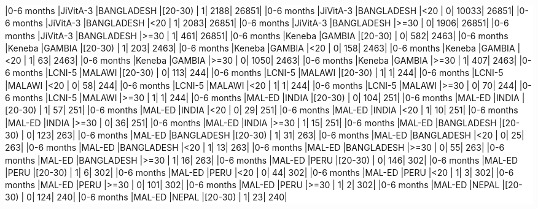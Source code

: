 |0-6 months  |JiVitA-3       |BANGLADESH   |[20-30) |           1|   2188| 26851|
|0-6 months  |JiVitA-3       |BANGLADESH   |<20     |           0|  10033| 26851|
|0-6 months  |JiVitA-3       |BANGLADESH   |<20     |           1|   2083| 26851|
|0-6 months  |JiVitA-3       |BANGLADESH   |>=30    |           0|   1906| 26851|
|0-6 months  |JiVitA-3       |BANGLADESH   |>=30    |           1|    461| 26851|
|0-6 months  |Keneba         |GAMBIA       |[20-30) |           0|    582|  2463|
|0-6 months  |Keneba         |GAMBIA       |[20-30) |           1|    203|  2463|
|0-6 months  |Keneba         |GAMBIA       |<20     |           0|    158|  2463|
|0-6 months  |Keneba         |GAMBIA       |<20     |           1|     63|  2463|
|0-6 months  |Keneba         |GAMBIA       |>=30    |           0|   1050|  2463|
|0-6 months  |Keneba         |GAMBIA       |>=30    |           1|    407|  2463|
|0-6 months  |LCNI-5         |MALAWI       |[20-30) |           0|    113|   244|
|0-6 months  |LCNI-5         |MALAWI       |[20-30) |           1|      1|   244|
|0-6 months  |LCNI-5         |MALAWI       |<20     |           0|     58|   244|
|0-6 months  |LCNI-5         |MALAWI       |<20     |           1|      1|   244|
|0-6 months  |LCNI-5         |MALAWI       |>=30    |           0|     70|   244|
|0-6 months  |LCNI-5         |MALAWI       |>=30    |           1|      1|   244|
|0-6 months  |MAL-ED         |INDIA        |[20-30) |           0|    104|   251|
|0-6 months  |MAL-ED         |INDIA        |[20-30) |           1|     57|   251|
|0-6 months  |MAL-ED         |INDIA        |<20     |           0|     29|   251|
|0-6 months  |MAL-ED         |INDIA        |<20     |           1|     10|   251|
|0-6 months  |MAL-ED         |INDIA        |>=30    |           0|     36|   251|
|0-6 months  |MAL-ED         |INDIA        |>=30    |           1|     15|   251|
|0-6 months  |MAL-ED         |BANGLADESH   |[20-30) |           0|    123|   263|
|0-6 months  |MAL-ED         |BANGLADESH   |[20-30) |           1|     31|   263|
|0-6 months  |MAL-ED         |BANGLADESH   |<20     |           0|     25|   263|
|0-6 months  |MAL-ED         |BANGLADESH   |<20     |           1|     13|   263|
|0-6 months  |MAL-ED         |BANGLADESH   |>=30    |           0|     55|   263|
|0-6 months  |MAL-ED         |BANGLADESH   |>=30    |           1|     16|   263|
|0-6 months  |MAL-ED         |PERU         |[20-30) |           0|    146|   302|
|0-6 months  |MAL-ED         |PERU         |[20-30) |           1|      6|   302|
|0-6 months  |MAL-ED         |PERU         |<20     |           0|     44|   302|
|0-6 months  |MAL-ED         |PERU         |<20     |           1|      3|   302|
|0-6 months  |MAL-ED         |PERU         |>=30    |           0|    101|   302|
|0-6 months  |MAL-ED         |PERU         |>=30    |           1|      2|   302|
|0-6 months  |MAL-ED         |NEPAL        |[20-30) |           0|    124|   240|
|0-6 months  |MAL-ED         |NEPAL        |[20-30) |           1|     23|   240|